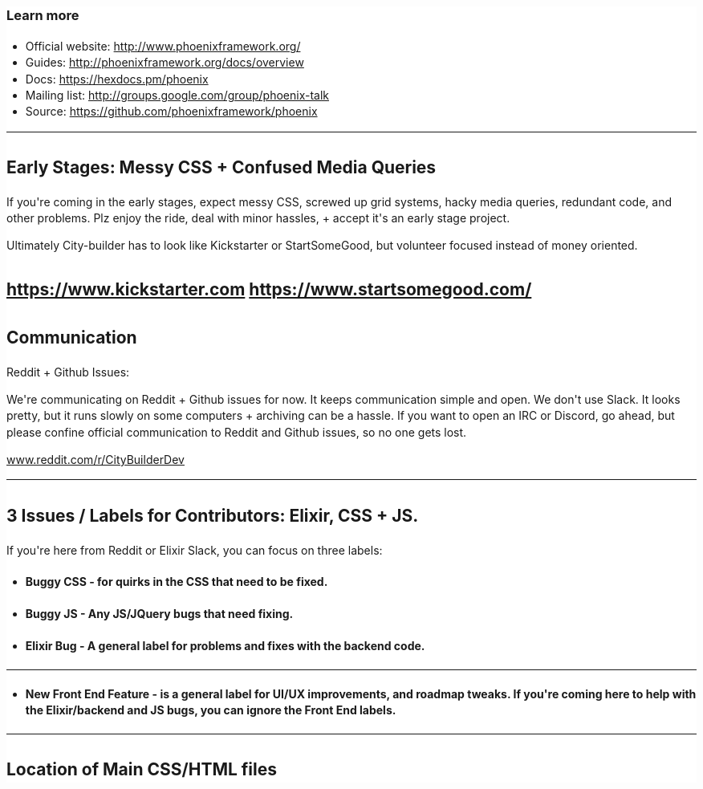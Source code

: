 ### Learn more

- Official website: http://www.phoenixframework.org/
- Guides: http://phoenixframework.org/docs/overview
- Docs: https://hexdocs.pm/phoenix
- Mailing list: http://groups.google.com/group/phoenix-talk
- Source: https://github.com/phoenixframework/phoenix

----

## Early Stages: Messy CSS + Confused Media Queries

If you're coming in the early stages, expect messy CSS, screwed up grid systems, hacky media queries, redundant code, and other problems. Plz enjoy the ride, deal with minor hassles, + accept it's an early stage project.

Ultimately City-builder has to look like Kickstarter or StartSomeGood, but volunteer focused instead of money oriented.

https://www.kickstarter.com
https://www.startsomegood.com/
---

## Communication

Reddit + Github Issues:

We're communicating on Reddit + Github issues for now. It keeps communication simple and open. We don't use Slack. It looks pretty, but it runs slowly on some computers + archiving can be a hassle. If you want to open an IRC or Discord, go ahead, but please confine official communication to Reddit and Github issues, so no one gets lost.  

www.reddit.com/r/CityBuilderDev

----

## 3 Issues / Labels for Contributors: Elixir, CSS + JS.

If you're here from Reddit or Elixir Slack, you can focus on three labels:

- #### Buggy CSS - for quirks in the CSS that need to be fixed.

- #### Buggy JS - Any JS/JQuery bugs that need fixing.  

- #### Elixir Bug - A general label for problems and fixes with the backend code.

----

- #### New Front End Feature - is a general label for UI/UX improvements, and roadmap tweaks. If you're coming here to help with the Elixir/backend and JS bugs, you can ignore the Front End labels.

----

## Location of Main CSS/HTML files
